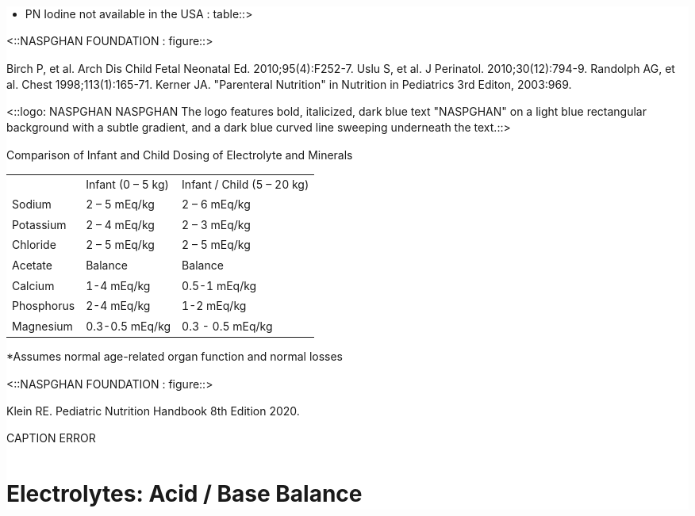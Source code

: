 * PN Iodine not available in the USA
: table::>


<a id='74526743-c366-49b4-a528-ac64f90dfd51'></a>

<::NASPGHAN FOUNDATION
: figure::>

<a id='ae86e214-46cf-4135-9ba7-04149dc6e48b'></a>

Birch P, et al. Arch Dis Child Fetal Neonatal Ed. 2010;95(4):F252-7.
Uslu S, et al. J Perinatol. 2010;30(12):794-9. Randolph AG, et al. Chest 1998;113(1):165-71.
Kerner JA. "Parenteral Nutrition" in Nutrition in Pediatrics 3rd Editon, 2003:969.

<a id='25914056-d387-45c7-9d82-bab62f6e346a'></a>

<::logo: NASPGHAN
NASPGHAN
The logo features bold, italicized, dark blue text "NASPGHAN" on a light blue rectangular background with a subtle gradient, and a dark blue curved line sweeping underneath the text.::>

<a id='f7113ac1-0516-44c6-abaf-1e88694da43f'></a>

Comparison of Infant and Child Dosing of Electrolyte and Minerals

<a id='bcc6e83d-2c3a-4f6a-8e31-b94bca6665ce'></a>

<table id="27-1">
<tr><td id="27-2"></td><td id="27-3">Infant (0 – 5 kg)</td><td id="27-4">Infant / Child (5 – 20 kg)</td></tr>
<tr><td id="27-5">Sodium</td><td id="27-6">2 – 5 mEq/kg</td><td id="27-7">2 – 6 mEq/kg</td></tr>
<tr><td id="27-8">Potassium</td><td id="27-9">2 – 4 mEq/kg</td><td id="27-a">2 – 3 mEq/kg</td></tr>
<tr><td id="27-b">Chloride</td><td id="27-c">2 – 5 mEq/kg</td><td id="27-d">2 – 5 mEq/kg</td></tr>
<tr><td id="27-e">Acetate</td><td id="27-f">Balance</td><td id="27-g">Balance</td></tr>
<tr><td id="27-h">Calcium</td><td id="27-i">1-4 mEq/kg</td><td id="27-j">0.5-1 mEq/kg</td></tr>
<tr><td id="27-k">Phosphorus</td><td id="27-l">2-4 mEq/kg</td><td id="27-m">1-2 mEq/kg</td></tr>
<tr><td id="27-n">Magnesium</td><td id="27-o">0.3-0.5 mEq/kg</td><td id="27-p">0.3 - 0.5 mEq/kg</td></tr>
</table>
*Assumes normal age-related organ function and normal losses

<a id='2e671e6b-3f7c-4c18-ad5f-ed189d906efe'></a>

<::NASPGHAN FOUNDATION
: figure::>

<a id='e1743e3c-f413-48f3-9050-045d767670ad'></a>

Klein RE. Pediatric Nutrition Handbook 8th Edition 2020.

<a id='f3ffc4bc-04b3-44fb-9c3f-887b3c6f226d'></a>

CAPTION ERROR

<a id='8faaf67c-4762-4b63-bc21-8c1730ddffca'></a>

# Electrolytes: Acid / Base Balance
